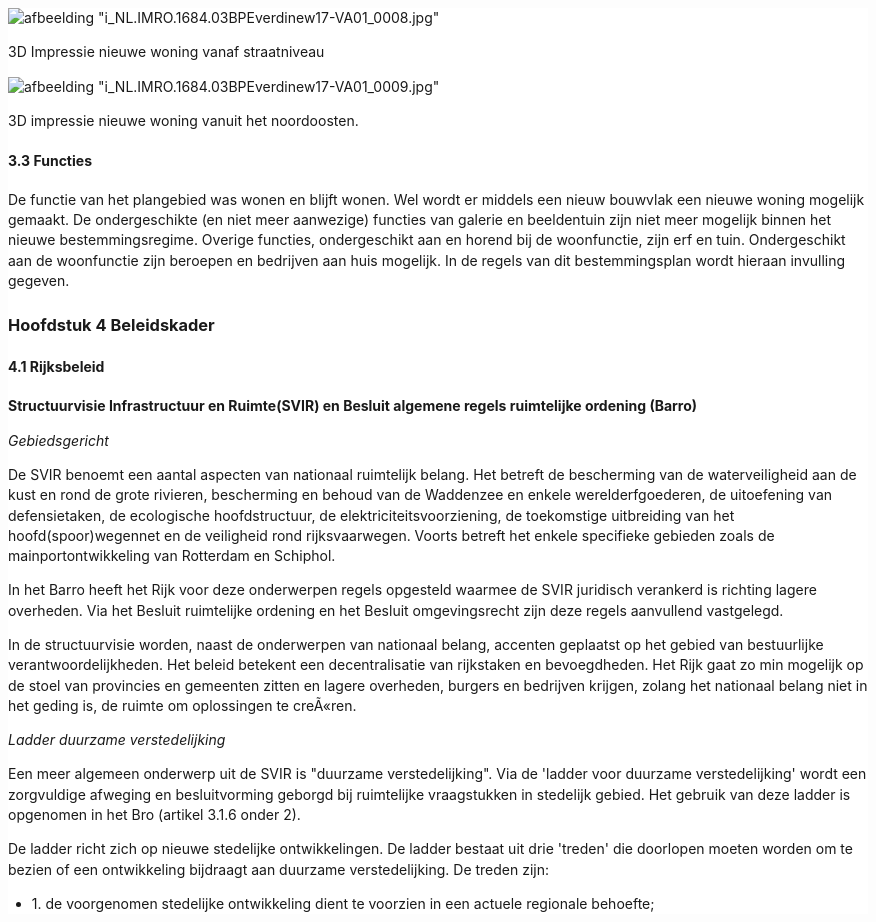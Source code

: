 ![afbeelding "i_NL.IMRO.1684.03BPEverdinew17-VA01_0008.jpg"](i_NL.IMRO.1684.03BPEverdinew17-VA01_0008.jpg)

3D Impressie nieuwe woning vanaf straatniveau

![afbeelding "i_NL.IMRO.1684.03BPEverdinew17-VA01_0009.jpg"](i_NL.IMRO.1684.03BPEverdinew17-VA01_0009.jpg)

3D impressie nieuwe woning vanuit het noordoosten.

#### 3\.3 Functies

De functie van het plangebied was wonen en blijft wonen. Wel wordt er middels een nieuw bouwvlak een nieuwe woning mogelijk gemaakt. De ondergeschikte (en niet meer aanwezige) functies van galerie en beeldentuin zijn niet meer mogelijk binnen het nieuwe bestemmingsregime. Overige functies, ondergeschikt aan en horend bij de woonfunctie, zijn erf en tuin. Ondergeschikt aan de woonfunctie zijn beroepen en bedrijven aan huis mogelijk. In de regels van dit bestemmingsplan wordt hieraan invulling gegeven.

### Hoofdstuk 4 Beleidskader

#### 4\.1 Rijksbeleid

**Structuurvisie Infrastructuur en Ruimte(SVIR) en Besluit algemene regels ruimtelijke ordening (Barro)**

*Gebiedsgericht*

De SVIR benoemt een aantal aspecten van nationaal ruimtelijk belang. Het betreft de bescherming van de waterveiligheid aan de kust en rond de grote rivieren, bescherming en behoud van de Waddenzee en enkele werelderfgoederen, de uitoefening van defensietaken, de ecologische hoofdstructuur, de elektriciteitsvoorziening, de toekomstige uitbreiding van het hoofd(spoor)wegennet en de veiligheid rond rijksvaarwegen. Voorts betreft het enkele specifieke gebieden zoals de mainportontwikkeling van Rotterdam en Schiphol.

In het Barro heeft het Rijk voor deze onderwerpen regels opgesteld waarmee de SVIR juridisch verankerd is richting lagere overheden. Via het Besluit ruimtelijke ordening en het Besluit omgevingsrecht zijn deze regels aanvullend vastgelegd.

In de structuurvisie worden, naast de onderwerpen van nationaal belang, accenten geplaatst op het gebied van bestuurlijke verantwoordelijkheden. Het beleid betekent een decentralisatie van rijkstaken en bevoegdheden. Het Rijk gaat zo min mogelijk op de stoel van provincies en gemeenten zitten en lagere overheden, burgers en bedrijven krijgen, zolang het nationaal belang niet in het geding is, de ruimte om oplossingen te creÃ«ren.

*Ladder duurzame verstedelijking*

Een meer algemeen onderwerp uit de SVIR is "duurzame verstedelijking". Via de 'ladder voor duurzame verstedelijking' wordt een zorgvuldige afweging en besluitvorming geborgd bij ruimtelijke vraagstukken in stedelijk gebied. Het gebruik van deze ladder is opgenomen in het Bro (artikel 3\.1\.6 onder 2\).

De ladder richt zich op nieuwe stedelijke ontwikkelingen. De ladder bestaat uit drie 'treden' die doorlopen moeten worden om te bezien of een ontwikkeling bijdraagt aan duurzame verstedelijking. De treden zijn:

* 1\. de voorgenomen stedelijke ontwikkeling dient te voorzien in een actuele regionale behoefte;
